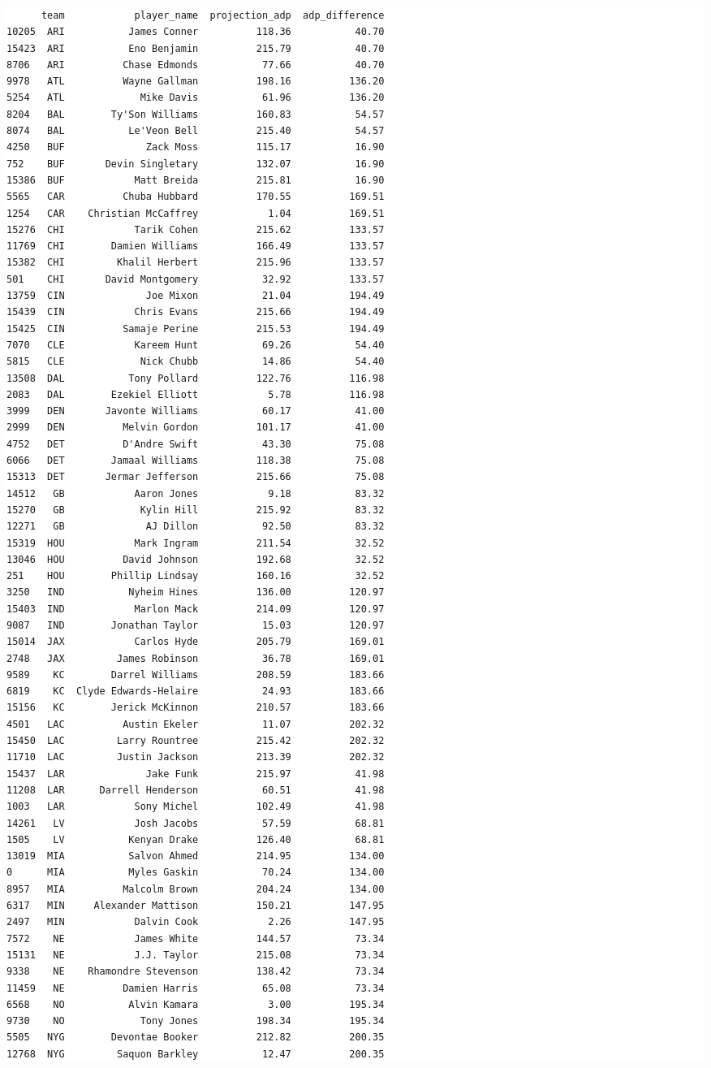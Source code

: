           team            player_name  projection_adp  adp_difference
    10205  ARI           James Conner          118.36           40.70
    15423  ARI           Eno Benjamin          215.79           40.70
    8706   ARI          Chase Edmonds           77.66           40.70
    9978   ATL          Wayne Gallman          198.16          136.20
    5254   ATL             Mike Davis           61.96          136.20
    8204   BAL        Ty'Son Williams          160.83           54.57
    8074   BAL           Le'Veon Bell          215.40           54.57
    4250   BUF              Zack Moss          115.17           16.90
    752    BUF       Devin Singletary          132.07           16.90
    15386  BUF            Matt Breida          215.81           16.90
    5565   CAR          Chuba Hubbard          170.55          169.51
    1254   CAR    Christian McCaffrey            1.04          169.51
    15276  CHI            Tarik Cohen          215.62          133.57
    11769  CHI        Damien Williams          166.49          133.57
    15382  CHI         Khalil Herbert          215.96          133.57
    501    CHI       David Montgomery           32.92          133.57
    13759  CIN              Joe Mixon           21.04          194.49
    15439  CIN            Chris Evans          215.66          194.49
    15425  CIN          Samaje Perine          215.53          194.49
    7070   CLE            Kareem Hunt           69.26           54.40
    5815   CLE             Nick Chubb           14.86           54.40
    13508  DAL           Tony Pollard          122.76          116.98
    2083   DAL        Ezekiel Elliott            5.78          116.98
    3999   DEN       Javonte Williams           60.17           41.00
    2999   DEN          Melvin Gordon          101.17           41.00
    4752   DET          D'Andre Swift           43.30           75.08
    6066   DET        Jamaal Williams          118.38           75.08
    15313  DET       Jermar Jefferson          215.66           75.08
    14512   GB            Aaron Jones            9.18           83.32
    15270   GB             Kylin Hill          215.92           83.32
    12271   GB              AJ Dillon           92.50           83.32
    15319  HOU            Mark Ingram          211.54           32.52
    13046  HOU          David Johnson          192.68           32.52
    251    HOU        Phillip Lindsay          160.16           32.52
    3250   IND           Nyheim Hines          136.00          120.97
    15403  IND            Marlon Mack          214.09          120.97
    9087   IND        Jonathan Taylor           15.03          120.97
    15014  JAX            Carlos Hyde          205.79          169.01
    2748   JAX         James Robinson           36.78          169.01
    9589    KC        Darrel Williams          208.59          183.66
    6819    KC  Clyde Edwards-Helaire           24.93          183.66
    15156   KC        Jerick McKinnon          210.57          183.66
    4501   LAC          Austin Ekeler           11.07          202.32
    15450  LAC         Larry Rountree          215.42          202.32
    11710  LAC         Justin Jackson          213.39          202.32
    15437  LAR              Jake Funk          215.97           41.98
    11208  LAR      Darrell Henderson           60.51           41.98
    1003   LAR            Sony Michel          102.49           41.98
    14261   LV            Josh Jacobs           57.59           68.81
    1505    LV           Kenyan Drake          126.40           68.81
    13019  MIA           Salvon Ahmed          214.95          134.00
    0      MIA           Myles Gaskin           70.24          134.00
    8957   MIA          Malcolm Brown          204.24          134.00
    6317   MIN     Alexander Mattison          150.21          147.95
    2497   MIN            Dalvin Cook            2.26          147.95
    7572    NE            James White          144.57           73.34
    15131   NE            J.J. Taylor          215.08           73.34
    9338    NE    Rhamondre Stevenson          138.42           73.34
    11459   NE          Damien Harris           65.08           73.34
    6568    NO           Alvin Kamara            3.00          195.34
    9730    NO             Tony Jones          198.34          195.34
    5505   NYG        Devontae Booker          212.82          200.35
    12768  NYG         Saquon Barkley           12.47          200.35